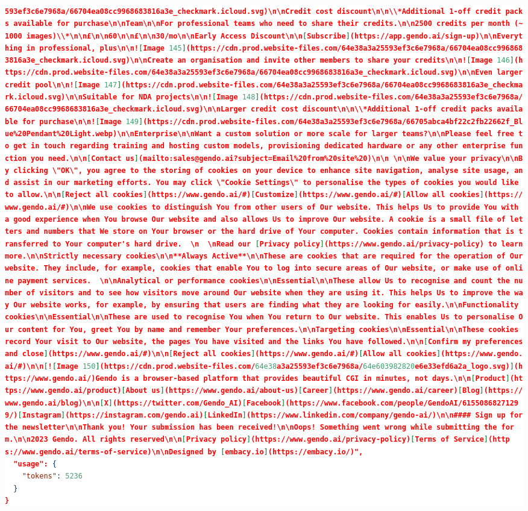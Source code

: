 ```json
593ef3c6e7968a/66704ea08cc9968683816a3e_checkmark.icloud.svg)\n\nCredit cost discount\n\n\\*Additional 1-off credit packs available for purchase\n\nTeam\n\nFor professional teams who need to share their credits.\n\n2500 credits per month (~1000 images)\\*\n\n£\n\n60\n\n£\n\n30/mo\n\nEarly Access Discount\n\n[Subscribe](https://app.gendo.ai/sign-up)\n\nEverything in professional, plus\n\n![Image 145](https://cdn.prod.website-files.com/64e38a3a25593ef3c6e7968a/66704ea08cc9968683816a3e_checkmark.icloud.svg)\n\nCreate an organisation and invite other members to share your credits\n\n![Image 146](https://cdn.prod.website-files.com/64e38a3a25593ef3c6e7968a/66704ea08cc9968683816a3e_checkmark.icloud.svg)\n\nEven larger credit pool\n\n![Image 147](https://cdn.prod.website-files.com/64e38a3a25593ef3c6e7968a/66704ea08cc9968683816a3e_checkmark.icloud.svg)\n\nSuitable for NDA projects\n\n![Image 148](https://cdn.prod.website-files.com/64e38a3a25593ef3c6e7968a/66704ea08cc9968683816a3e_checkmark.icloud.svg)\n\nLarger credit cost discount\n\n\\*Additional 1-off credit packs available for purchase\n\n![Image 149](https://cdn.prod.website-files.com/64e38a3a25593ef3c6e7968a/66705abca4bf22c2fb22662f_Blue%20Pendant%20Light.webp)\n\nEnterprise\n\nWant a custom solution or more scale for larger teams?\n\nPlease feel free to get in touch regarding training and hosting custom models, provisioning dedicated hardware or any other enterprise function you need.\n\n[Contact us](mailto:sales@gendo.ai?subject=Email%20from%20site%20)\n\n \n\nWe value your privacy\n\nBy clicking \"OK\", you agree to the storing of cookies on your device to enhance site navigation, analyse site usage, and assist in our marketing efforts. You may click \"Cookie Settings\" to personalise the types of cookies you would like to allow.\n\n[Reject all cookies](https://www.gendo.ai/#)[Customize](https://www.gendo.ai/#)[Allow all cookies](https://www.gendo.ai/#)\n\nWe use cookies to distinguish You from other users of Our website. This helps Us to provide You with a good experience when You browse Our website and also allows Us to improve Our website. A cookie is a small file of letters and numbers that We store on Your browser or the hard drive of Your computer. Cookies contain information that is transferred to Your computer's hard drive.  \n  \nRead our [Privacy policy](https://www.gendo.ai/privacy-policy) to learn more.\n\nStrictly necessary cookies\n\n**Always Active**\n\nThese are cookies that are required for the operation of Our website. They include, for example, cookies that enable You to log into secure areas of Our website, or make use of online payment services.  \n\nAnalytical or performance cookies\n\nEssential\n\nThese allow Us to recognise and count the number of visitors and to see how visitors move around Our website when they are using it. This helps Us to improve the way Our website works, for example, by ensuring that users are finding what they are looking for easily.\n\nFunctionality cookies\n\nEssential\n\nThese are used to recognise You when You return to Our website. This enables Us to personalise Our content for You, greet You by name and remember Your preferences.\n\nTargeting cookies\n\nEssential\n\nThese cookies record Your visit to Our website, the pages You have visited and the links You have followed.\n\n[Confirm my preferences and close](https://www.gendo.ai/#)\n\n[Reject all cookies](https://www.gendo.ai/#)[Allow all cookies](https://www.gendo.ai/#)\n\n[![Image 150](https://cdn.prod.website-files.com/64e38a3a25593ef3c6e7968a/64e603982820e6e33efd6a2a_logo.svg)](https://www.gendo.ai/)Gendo is a browser-based platform that provides beautiful CGI in minutes, not days.\n\n[Product](https://www.gendo.ai/product)[About us](https://www.gendo.ai/about-us)[Career](https://www.gendo.ai/career)[Blog](https://www.gendo.ai/blog)\n\n[X](https://twitter.com/Gendo_AI)[Facebook](https://www.facebook.com/people/GendoAI/61550868271299/)[Instagram](https://instagram.com/gendo.ai)[LinkedIn](https://www.linkedin.com/company/gendo-ai/)\n\n#### Sign up for the newsletter\n\nThank you! Your submission has been received!\n\nOops! Something went wrong while submitting the form.\n\n2023 Gendo. All rights reserved\n\n[Privacy policy](https://www.gendo.ai/privacy-policy)[Terms of Service](https://www.gendo.ai/terms-of-service)\n\nDesigned by [embacy.io](https://embacy.io/)",
  "usage": {
    "tokens": 5236
  }
}
```

